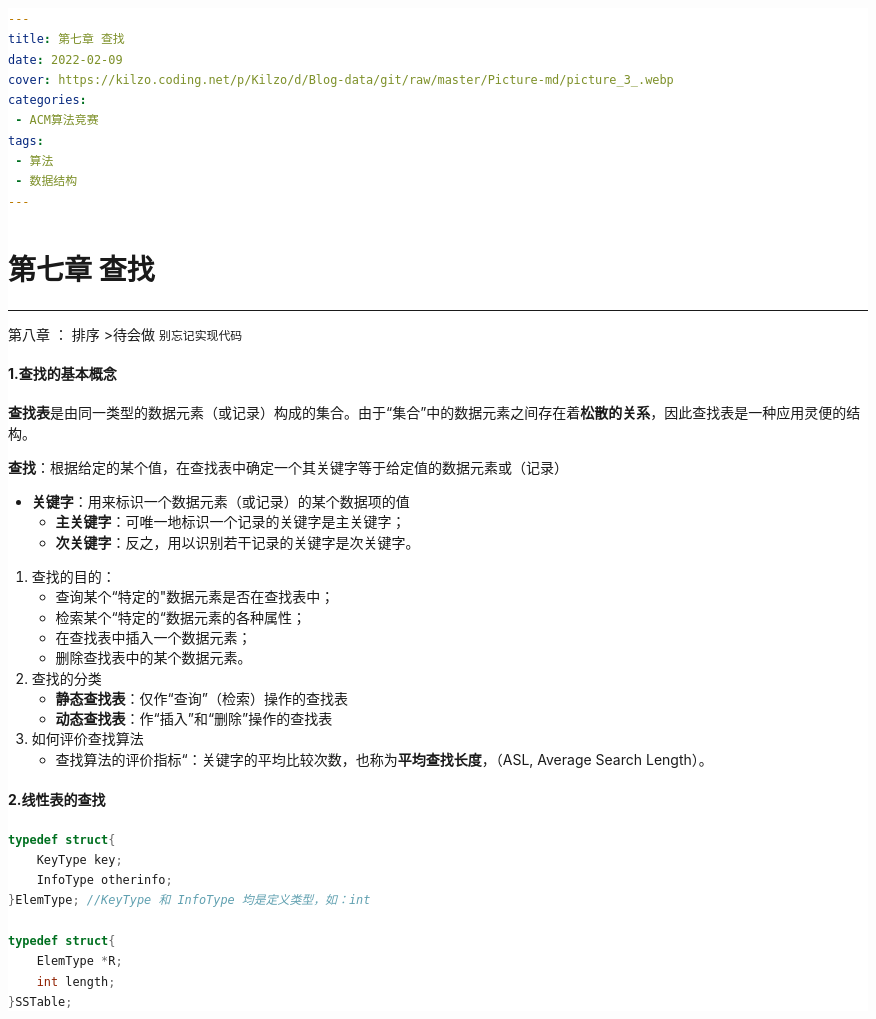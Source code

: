 ```yaml
---
title: 第七章 查找
date: 2022-02-09
cover: https://kilzo.coding.net/p/Kilzo/d/Blog-data/git/raw/master/Picture-md/picture_3_.webp
categories: 
 - ACM算法竞赛
tags: 
 - 算法
 - 数据结构
---
```


#  第七章 查找

---

第八章 ： 排序 >待会做 `别忘记实现代码`

#### 1.查找的基本概念

**查找表**是由同一类型的数据元素（或记录）构成的集合。由于“集合”中的数据元素之间存在着**松散的关系**，因此查找表是一种应用灵便的结构。

**查找**：根据给定的某个值，在查找表中确定一个其关键字等于给定值的数据元素或（记录）

- **关键字**：用来标识一个数据元素（或记录）的某个数据项的值
  - **主关键字**：可唯一地标识一个记录的关键字是主关键字；
  - **次关键字**：反之，用以识别若干记录的关键字是次关键字。

1. 查找的目的：
   - 查询某个“特定的"数据元素是否在查找表中；
   - 检索某个“特定的“数据元素的各种属性；
   - 在查找表中插入一个数据元素；
   - 删除查找表中的某个数据元素。
2. 查找的分类
   - **静态查找表**：仅作“查询”（检索）操作的查找表
   - **动态查找表**：作“插入”和“删除”操作的查找表
3. 如何评价查找算法
   - 查找算法的评价指标“：关键字的平均比较次数，也称为**平均查找长度**，（ASL, Average Search Length）。

#### 2.线性表的查找

```cpp
typedef struct{
    KeyType key;
    InfoType otherinfo;
}ElemType; //KeyType 和 InfoType 均是定义类型，如：int

typedef struct{
    ElemType *R;
    int length;
}SSTable;
```
